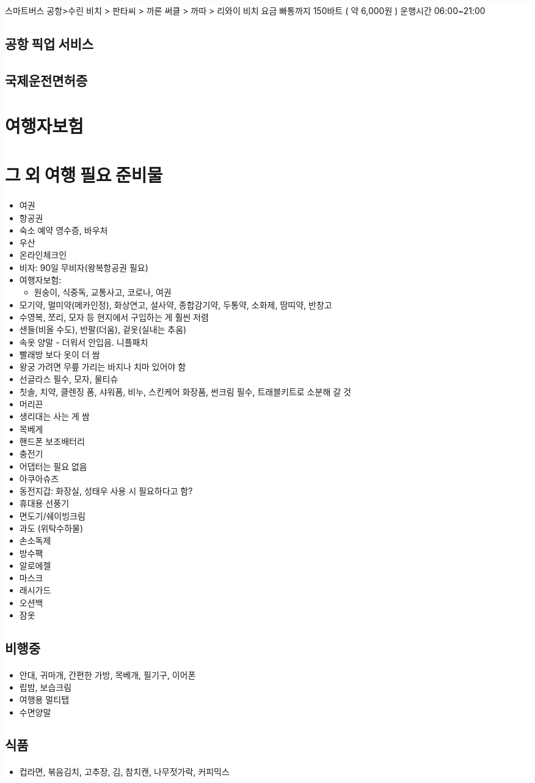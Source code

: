 스마트버스
공항>수린 비치 > 판타씨 > 까론 써클 > 까따 > 리와이 비치
요금 빠통까지 150바트 ( 약 6,000원 ) 운행시간 06:00~21:00


##  공항 픽업 서비스


## 국제운전면허증


# 여행자보험


# 그 외 여행 필요 준비물
- 여권
- 항공권
- 숙소 예약 영수증, 바우처
- 우산
- 온라인체크인
- 비자: 90일 무비자(왕복항공권 필요)
- 여행자보험:
    - 원숭이, 식중독, 교통사고, 코로나, 여권
- 모기약, 멀미약(메카인정), 화상연고, 설사약, 종합감기약, 두통약, 소화제, 땀띠약, 반창고
- 수영복, 쪼리, 모자 등 현지에서 구입하는 게 훨씬 저렴
- 샌들(비올 수도), 반팔(더움), 겉옷(실내는 추움)
- 속옷 양말 - 더워서 안입음. 니플패치
- 빨래방 보다 옷이 더 쌈
- 왕궁 가려면 무릎 가리는 바지나 치마 있어야 함
- 선글라스 필수, 모자, 물티슈
- 칫솔, 치약, 클렌징 폼, 샤워폼, 비누, 스킨케어 화장품, 썬크림 필수, 트래블키트로 소분해 갈 것
- 머리끈
- 생리대는 사는 게 쌈
- 목베게
- 핸드폰 보조배터리
- 충전기
- 어댑터는 필요 없음
- 아쿠아슈즈
- 동전지갑: 화장실, 성태우 사용 시 필요하다고 함?
- 휴대용 선풍기
- 면도기/쉐이빙크림
- 과도 (위탁수하물)
- 손소독제
- 방수팩
- 알로에젤
- 마스크
- 래시가드
- 오션백
- 잠옷
## 비행중
- 안대, 귀마개, 간편한 가방, 목베개, 필기구, 이어폰
- 립밤, 보습크림
- 여행용 멀티탭
- 수면양말

## 식품
- 컵라면, 볶음김치, 고추장, 김, 참치캔, 나무젓가락, 커피믹스